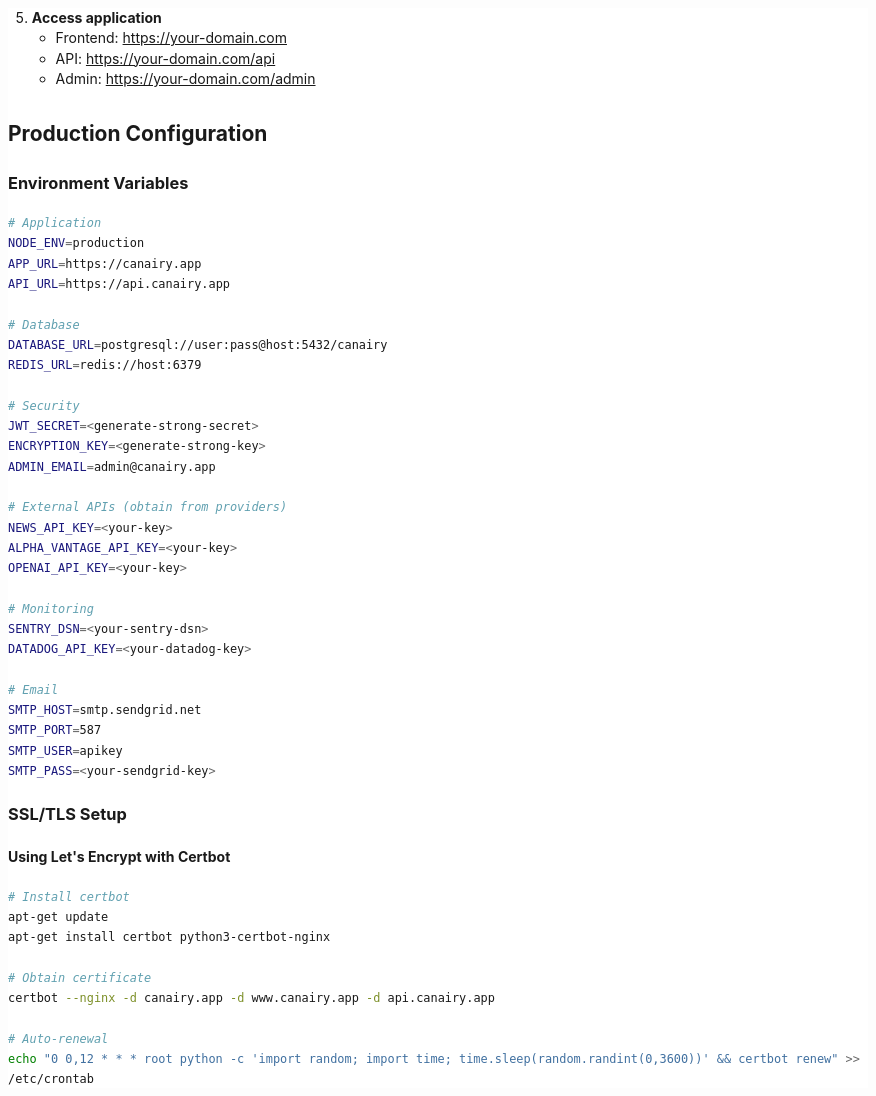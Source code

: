 5. **Access application**
   - Frontend: https://your-domain.com
   - API: https://your-domain.com/api
   - Admin: https://your-domain.com/admin

## Production Configuration

### Environment Variables

```bash
# Application
NODE_ENV=production
APP_URL=https://canairy.app
API_URL=https://api.canairy.app

# Database
DATABASE_URL=postgresql://user:pass@host:5432/canairy
REDIS_URL=redis://host:6379

# Security
JWT_SECRET=<generate-strong-secret>
ENCRYPTION_KEY=<generate-strong-key>
ADMIN_EMAIL=admin@canairy.app

# External APIs (obtain from providers)
NEWS_API_KEY=<your-key>
ALPHA_VANTAGE_API_KEY=<your-key>
OPENAI_API_KEY=<your-key>

# Monitoring
SENTRY_DSN=<your-sentry-dsn>
DATADOG_API_KEY=<your-datadog-key>

# Email
SMTP_HOST=smtp.sendgrid.net
SMTP_PORT=587
SMTP_USER=apikey
SMTP_PASS=<your-sendgrid-key>
```

### SSL/TLS Setup

#### Using Let's Encrypt with Certbot
```bash
# Install certbot
apt-get update
apt-get install certbot python3-certbot-nginx

# Obtain certificate
certbot --nginx -d canairy.app -d www.canairy.app -d api.canairy.app

# Auto-renewal
echo "0 0,12 * * * root python -c 'import random; import time; time.sleep(random.randint(0,3600))' && certbot renew" >> /etc/crontab
```
